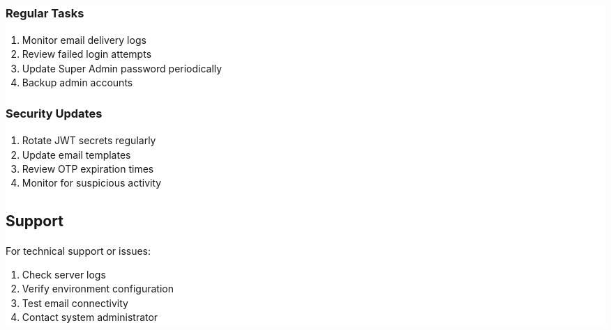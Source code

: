 ### Regular Tasks
1. Monitor email delivery logs
2. Review failed login attempts
3. Update Super Admin password periodically
4. Backup admin accounts

### Security Updates
1. Rotate JWT secrets regularly
2. Update email templates
3. Review OTP expiration times
4. Monitor for suspicious activity

## Support

For technical support or issues:
1. Check server logs
2. Verify environment configuration
3. Test email connectivity
4. Contact system administrator
